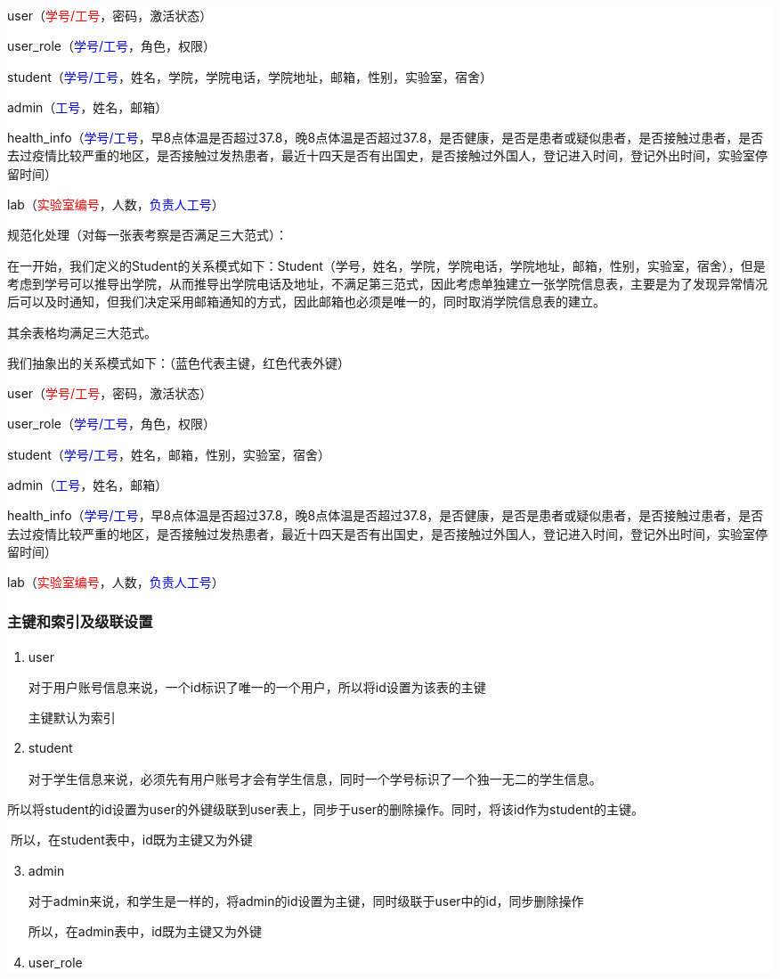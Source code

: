 user（<font color="red">学号/工号</font>，密码，激活状态）

user_role（<font color="blue">学号/工号</font>，角色，权限）

student（<font color="blue">学号/工号</font>，姓名，学院，学院电话，学院地址，邮箱，性别，实验室，宿舍）

admin（<font color="blue">工号</font>，姓名，邮箱）

health_info（<font color="blue">学号/工号</font>，早8点体温是否超过37.8，晚8点体温是否超过37.8，是否健康，是否是患者或疑似患者，是否接触过患者，是否去过疫情比较严重的地区，是否接触过发热患者，最近十四天是否有出国史，是否接触过外国人，登记进入时间，登记外出时间，实验室停留时间）

lab（<font color="red">实验室编号</font>，人数，<font color="blue">负责人工号</font>）



规范化处理（对每一张表考察是否满足三大范式）：

在一开始，我们定义的Student的关系模式如下：Student（学号，姓名，学院，学院电话，学院地址，邮箱，性别，实验室，宿舍），但是考虑到学号可以推导出学院，从而推导出学院电话及地址，不满足第三范式，因此考虑单独建立一张学院信息表，主要是为了发现异常情况后可以及时通知，但我们决定采用邮箱通知的方式，因此邮箱也必须是唯一的，同时取消学院信息表的建立。

其余表格均满足三大范式。

 

我们抽象出的关系模式如下：（蓝色代表主键，红色代表外键）

user（<font color="red">学号/工号</font>，密码，激活状态）

user_role（<font color="blue">学号/工号</font>，角色，权限）

student（<font color="blue">学号/工号</font>，姓名，邮箱，性别，实验室，宿舍）

admin（<font color="blue">工号</font>，姓名，邮箱）

health_info（<font color="blue">学号/工号</font>，早8点体温是否超过37.8，晚8点体温是否超过37.8，是否健康，是否是患者或疑似患者，是否接触过患者，是否去过疫情比较严重的地区，是否接触过发热患者，最近十四天是否有出国史，是否接触过外国人，登记进入时间，登记外出时间，实验室停留时间）

lab（<font color="red">实验室编号</font>，人数，<font color="blue">负责人工号</font>）



### 主键和索引及级联设置



1. user

   对于用户账号信息来说，一个id标识了唯一的一个用户，所以将id设置为该表的主键

   主键默认为索引

2. student

   对于学生信息来说，必须先有用户账号才会有学生信息，同时一个学号标识了一个独一无二的学生信息。

所以将student的id设置为user的外键级联到user表上，同步于user的删除操作。同时，将该id作为student的主键。

​		所以，在student表中，id既为主键又为外键

3. admin

   对于admin来说，和学生是一样的，将admin的id设置为主键，同时级联于user中的id，同步删除操作

   所以，在admin表中，id既为主键又为外键

4. user_role
